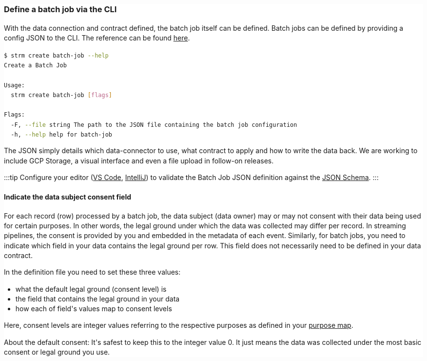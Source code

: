 ### Define a batch job via the CLI

With the data connection and contract defined, the batch job itself can be defined.
Batch jobs can be defined by providing a config JSON to the CLI. The reference can be
found [here](https://buf.build/strmprivacy/apis/docs/main:strmprivacy.api.entities.v1#strmprivacy.api.entities.v1.BatchJob).

```bash
$ strm create batch-job --help
Create a Batch Job

Usage:
  strm create batch-job [flags]

Flags:
  -F, --file string The path to the JSON file containing the batch job configuration
  -h, --help help for batch-job
```

The JSON simply details which data-connector to use, what contract to apply and how to write the data back. We are
working to include GCP Storage, a visual interface and even a file upload in follow-on releases.

:::tip
Configure your editor ([VS Code](https://code.visualstudio.com/docs/languages/json#_intellisense-and-validation),
[IntelliJ](https://www.jetbrains.com/help/idea/json.html)) to validate the Batch Job JSON definition against
the [JSON Schema](https://json-schema.api.strmprivacy.io/latest/strmprivacy.api.entities.v1.BatchJob.json).
:::

#### Indicate the data subject consent field

For each record (row) processed by a batch job, the data subject (data owner) may or may not consent with
their data being used for certain purposes. In other words, the legal ground under which the data was collected
may differ per record.
In streaming pipelines, the consent is provided by you and embedded in the metadata of each event.
Similarly, for batch jobs, you need to indicate which field in your data contains the legal ground per row.
This field does not necessarily need to be defined in your data contract.

In the definition file you need to set these three values:

- what the default legal ground (consent level) is
- the field that contains the legal ground in your data
- how each of field's values map to consent levels

Here, consent levels are integer values referring to the respective purposes as defined in your [purpose map][purpose-maps].

About the default consent: It's safest to keep this to the integer value 0. It just means the data was collected under
the most basic consent or legal ground you use.


[notebook]: https://github.com/strmprivacy/demos/blob/main/strm_batch_mode_demo.ipynb
[batch-job-apidocs]: https://buf.build/strmprivacy/apis/docs/main:strmprivacy.api.entities.v1#strmprivacy.api.entities.v1.BatchJob
[batch-job-encryption-apidocs]: https://buf.build/strmprivacy/apis/docs/main:strmprivacy.api.entities.v1#strmprivacy.api.entities.v1.EncryptionConfig
[batch-job-encryption-timestamp-config-apidocs]: https://buf.build/strmprivacy/apis/docs/main:strmprivacy.api.entities.v1#strmprivacy.api.entities.v1.TimestampConfig
[purpose-maps]: docs/02-concepts/06-purpose-maps.md
[//]: # (TODO add remark regarding k-anonymity?)